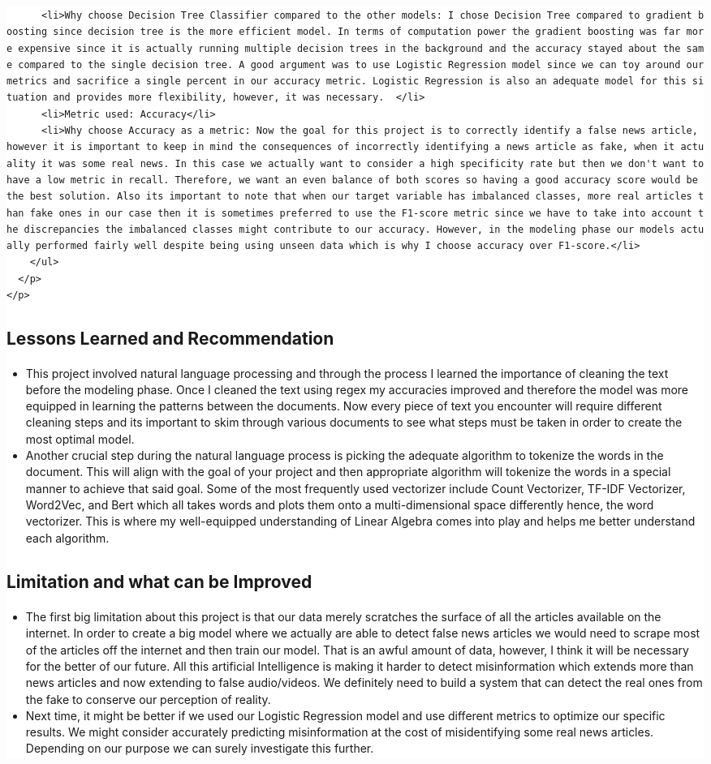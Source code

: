           <li>Why choose Decision Tree Classifier compared to the other models: I chose Decision Tree compared to gradient boosting since decision tree is the more efficient model. In terms of computation power the gradient boosting was far more expensive since it is actually running multiple decision trees in the background and the accuracy stayed about the same compared to the single decision tree. A good argument was to use Logistic Regression model since we can toy around our metrics and sacrifice a single percent in our accuracy metric. Logistic Regression is also an adequate model for this situation and provides more flexibility, however, it was necessary.  </li>
          <li>Metric used: Accuracy</li>
          <li>Why choose Accuracy as a metric: Now the goal for this project is to correctly identify a false news article, however it is important to keep in mind the consequences of incorrectly identifying a news article as fake, when it actuality it was some real news. In this case we actually want to consider a high specificity rate but then we don't want to have a low metric in recall. Therefore, we want an even balance of both scores so having a good accuracy score would be the best solution. Also its important to note that when our target variable has imbalanced classes, more real articles than fake ones in our case then it is sometimes preferred to use the F1-score metric since we have to take into account the discrepancies the imbalanced classes might contribute to our accuracy. However, in the modeling phase our models actually performed fairly well despite being using unseen data which is why I choose accuracy over F1-score.</li>
        </ul>
      </p>
    </p>
  </section>
</p>

<p>
  <section id="lesson-learned">
  <h2>Lessons Learned and Recommendation</h2>
  <p>
    <ul>
      <li> This project involved natural language processing and through the process I learned the importance of cleaning the text before the modeling phase. Once I cleaned the text using regex my accuracies improved and therefore the model was more equipped in learning the patterns between the documents. Now every piece of text you encounter will require different cleaning steps and its important to skim through various documents to see what steps must be taken in order to create the most optimal model.</li>
      <li>Another crucial step during the natural language process is picking the adequate algorithm to tokenize the words in the document. This will align with the goal of your project and then appropriate algorithm will tokenize the words in a special manner to achieve that said goal. Some of the most frequently used vectorizer include Count Vectorizer, TF-IDF Vectorizer, Word2Vec, and Bert which all takes words and plots them onto a multi-dimensional space differently hence, the word vectorizer. This is where my well-equipped understanding of Linear Algebra comes into play and helps me better understand each algorithm.</li>
    </ul>
  </p>
</p>

<P>
  <section id="limitation">
    <h2>Limitation and what can be Improved</h2>
    <p>
      <ul>
        <li>The first big limitation about this project is that our data merely scratches the surface of all the articles available on the internet. In order to create a big model where we actually are able to detect false news articles we would need to scrape most of the articles off the internet and then train our model. That is an awful amount of data, however, I think it will be necessary for the better of our future. All this artificial Intelligence is making it harder to detect misinformation which extends more than news articles and now extending to false audio/videos. We definitely need to build a system that can detect the real ones from the fake to conserve our perception of reality. </li>
        <li>Next time, it might be better if we used our Logistic Regression model and use different metrics to optimize our specific results. We might consider accurately predicting misinformation at the cost of misidentifying some real news articles. Depending on our purpose we can surely investigate this further. </li>